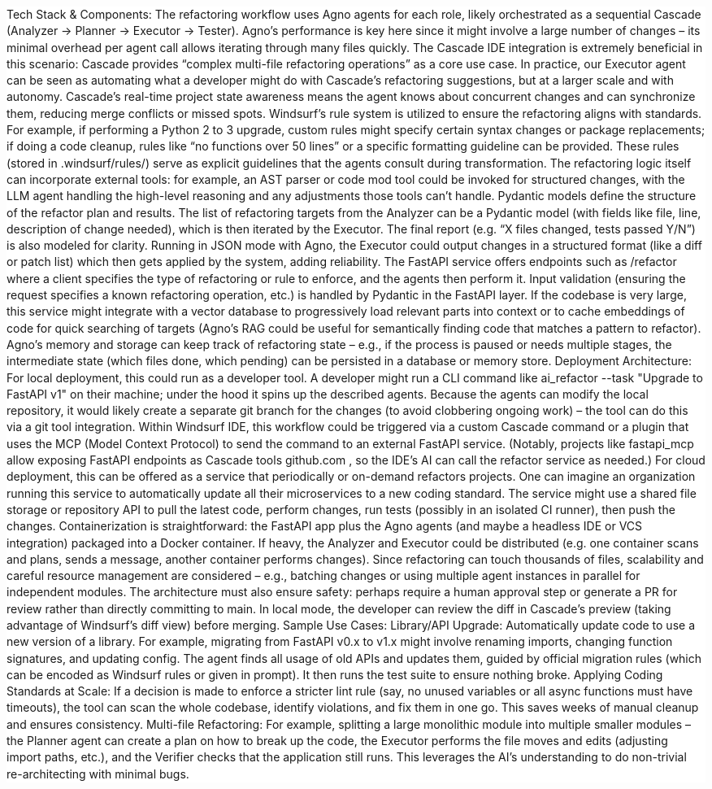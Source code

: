 Tech Stack & Components: The refactoring workflow uses Agno agents for each role, likely orchestrated as a sequential Cascade (Analyzer -> Planner -> Executor -> Tester). Agno’s performance is key here since it might involve a large number of changes – its minimal overhead per agent call allows iterating through many files quickly. The Cascade IDE integration is extremely beneficial in this scenario: Cascade provides “complex multi-file refactoring operations” as a core use case. In practice, our Executor agent can be seen as automating what a developer might do with Cascade’s refactoring suggestions, but at a larger scale and with autonomy. Cascade’s real-time project state awareness means the agent knows about concurrent changes and can synchronize them, reducing merge conflicts or missed spots. Windsurf’s rule system is utilized to ensure the refactoring aligns with standards. For example, if performing a Python 2 to 3 upgrade, custom rules might specify certain syntax changes or package replacements; if doing a code cleanup, rules like “no functions over 50 lines” or a specific formatting guideline can be provided. These rules (stored in .windsurf/rules/) serve as explicit guidelines that the agents consult during transformation. The refactoring logic itself can incorporate external tools: for example, an AST parser or code mod tool could be invoked for structured changes, with the LLM agent handling the high-level reasoning and any adjustments those tools can’t handle. Pydantic models define the structure of the refactor plan and results. The list of refactoring targets from the Analyzer can be a Pydantic model (with fields like file, line, description of change needed), which is then iterated by the Executor. The final report (e.g. “X files changed, tests passed Y/N”) is also modeled for clarity. Running in JSON mode with Agno, the Executor could output changes in a structured format (like a diff or patch list) which then gets applied by the system, adding reliability. The FastAPI service offers endpoints such as /refactor where a client specifies the type of refactoring or rule to enforce, and the agents then perform it. Input validation (ensuring the request specifies a known refactoring operation, etc.) is handled by Pydantic in the FastAPI layer. If the codebase is very large, this service might integrate with a vector database to progressively load relevant parts into context or to cache embeddings of code for quick searching of targets (Agno’s RAG could be useful for semantically finding code that matches a pattern to refactor). Agno’s memory and storage can keep track of refactoring state – e.g., if the process is paused or needs multiple stages, the intermediate state (which files done, which pending) can be persisted in a database or memory store. Deployment Architecture: For local deployment, this could run as a developer tool. A developer might run a CLI command like ai_refactor --task "Upgrade to FastAPI v1" on their machine; under the hood it spins up the described agents. Because the agents can modify the local repository, it would likely create a separate git branch for the changes (to avoid clobbering ongoing work) – the tool can do this via a git tool integration. Within Windsurf IDE, this workflow could be triggered via a custom Cascade command or a plugin that uses the MCP (Model Context Protocol) to send the command to an external FastAPI service. (Notably, projects like fastapi_mcp allow exposing FastAPI endpoints as Cascade tools
github.com
, so the IDE’s AI can call the refactor service as needed.) For cloud deployment, this can be offered as a service that periodically or on-demand refactors projects. One can imagine an organization running this service to automatically update all their microservices to a new coding standard. The service might use a shared file storage or repository API to pull the latest code, perform changes, run tests (possibly in an isolated CI runner), then push the changes. Containerization is straightforward: the FastAPI app plus the Agno agents (and maybe a headless IDE or VCS integration) packaged into a Docker container. If heavy, the Analyzer and Executor could be distributed (e.g. one container scans and plans, sends a message, another container performs changes). Since refactoring can touch thousands of files, scalability and careful resource management are considered – e.g., batching changes or using multiple agent instances in parallel for independent modules. The architecture must also ensure safety: perhaps require a human approval step or generate a PR for review rather than directly committing to main. In local mode, the developer can review the diff in Cascade’s preview (taking advantage of Windsurf’s diff view) before merging. Sample Use Cases:
Library/API Upgrade: Automatically update code to use a new version of a library. For example, migrating from FastAPI v0.x to v1.x might involve renaming imports, changing function signatures, and updating config. The agent finds all usage of old APIs and updates them, guided by official migration rules (which can be encoded as Windsurf rules or given in prompt). It then runs the test suite to ensure nothing broke.
Applying Coding Standards at Scale: If a decision is made to enforce a stricter lint rule (say, no unused variables or all async functions must have timeouts), the tool can scan the whole codebase, identify violations, and fix them in one go. This saves weeks of manual cleanup and ensures consistency.
Multi-file Refactoring: For example, splitting a large monolithic module into multiple smaller modules – the Planner agent can create a plan on how to break up the code, the Executor performs the file moves and edits (adjusting import paths, etc.), and the Verifier checks that the application still runs. This leverages the AI’s understanding to do non-trivial re-architecting with minimal bugs.
